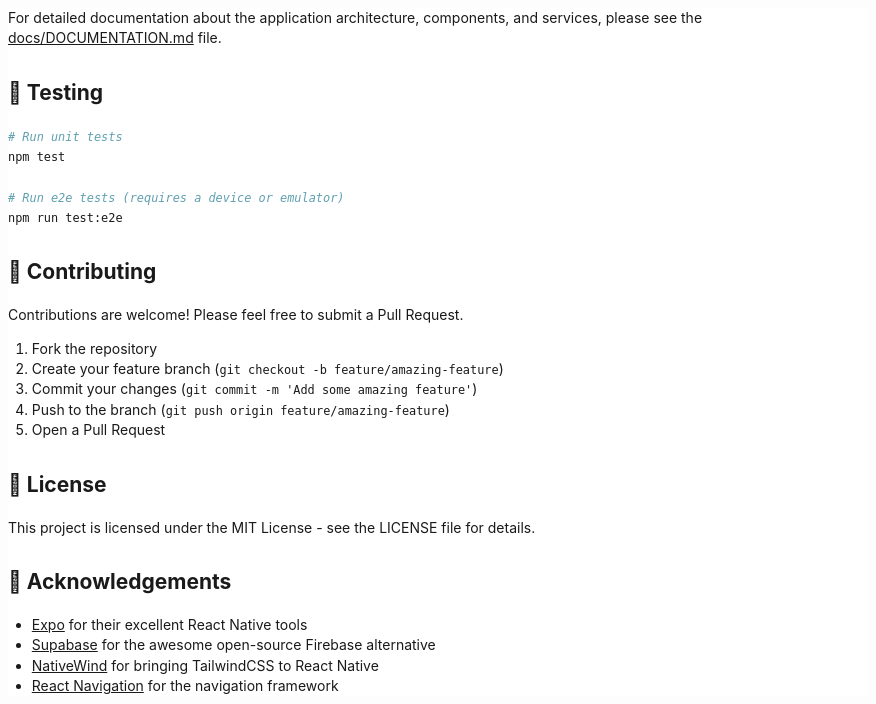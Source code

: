 For detailed documentation about the application architecture, components, and services, please see the [docs/DOCUMENTATION.md](docs/DOCUMENTATION.md) file.

## 🧪 Testing

```bash
# Run unit tests
npm test

# Run e2e tests (requires a device or emulator)
npm run test:e2e
```

## 🤝 Contributing

Contributions are welcome! Please feel free to submit a Pull Request.

1. Fork the repository
2. Create your feature branch (`git checkout -b feature/amazing-feature`)
3. Commit your changes (`git commit -m 'Add some amazing feature'`)
4. Push to the branch (`git push origin feature/amazing-feature`)
5. Open a Pull Request

## 📄 License

This project is licensed under the MIT License - see the LICENSE file for details.

## 🙏 Acknowledgements

- [Expo](https://expo.dev/) for their excellent React Native tools
- [Supabase](https://supabase.io/) for the awesome open-source Firebase alternative
- [NativeWind](https://www.nativewind.dev/) for bringing TailwindCSS to React Native
- [React Navigation](https://reactnavigation.org/) for the navigation framework 